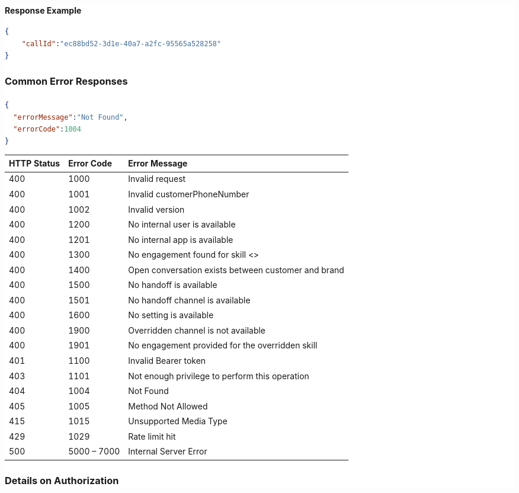 **Response Example**

```json
{
    "callId":"ec88bd52-3d1e-40a7-a2fc-95565a528258"
}
```

### Common Error Responses

```json
{  
  "errorMessage":"Not Found",
  "errorCode":1004
}
```

| HTTP Status | Error Code | Error Message | 
| :--- | :--- | :--- |
| 400 | 1000 | Invalid request |
| 400 | 1001 | Invalid customerPhoneNumber |
| 400 | 1002 | Invalid version |
| 400 | 1200 | No internal user is available |
| 400 | 1201 | No internal app is available |
| 400 | 1300 | No engagement found for skill <<skill>> |
| 400 | 1400 | Open conversation exists between customer and brand|
| 400 | 1500 | No handoff is available |
| 400 | 1501 | No handoff channel is available |
| 400 | 1600 | No setting is available |
| 400 | 1900 | Overridden channel is not available |
| 400 | 1901 | No engagement provided for the overridden skill |
| 401 | 1100 | Invalid Bearer token |
| 403 | 1101 | Not enough privilege to perform this operation |
| 404 | 1004 | Not Found |
| 405 | 1005 | Method Not Allowed |
| 415 | 1015 | Unsupported Media Type |
| 429 | 1029 | Rate limit hit |
| 500 | 5000 – 7000 | Internal Server Error |

### Details on Authorization
